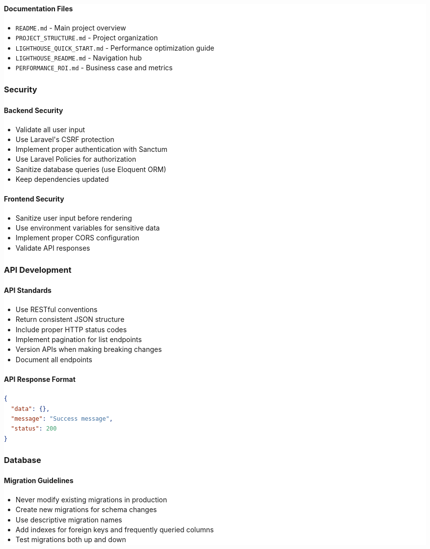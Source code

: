 #### Documentation Files
- `README.md` - Main project overview
- `PROJECT_STRUCTURE.md` - Project organization
- `LIGHTHOUSE_QUICK_START.md` - Performance optimization guide
- `LIGHTHOUSE_README.md` - Navigation hub
- `PERFORMANCE_ROI.md` - Business case and metrics

### Security

#### Backend Security
- Validate all user input
- Use Laravel's CSRF protection
- Implement proper authentication with Sanctum
- Use Laravel Policies for authorization
- Sanitize database queries (use Eloquent ORM)
- Keep dependencies updated

#### Frontend Security
- Sanitize user input before rendering
- Use environment variables for sensitive data
- Implement proper CORS configuration
- Validate API responses

### API Development

#### API Standards
- Use RESTful conventions
- Return consistent JSON structure
- Include proper HTTP status codes
- Implement pagination for list endpoints
- Version APIs when making breaking changes
- Document all endpoints

#### API Response Format
```json
{
  "data": {},
  "message": "Success message",
  "status": 200
}
```

### Database

#### Migration Guidelines
- Never modify existing migrations in production
- Create new migrations for schema changes
- Use descriptive migration names
- Add indexes for foreign keys and frequently queried columns
- Test migrations both up and down

